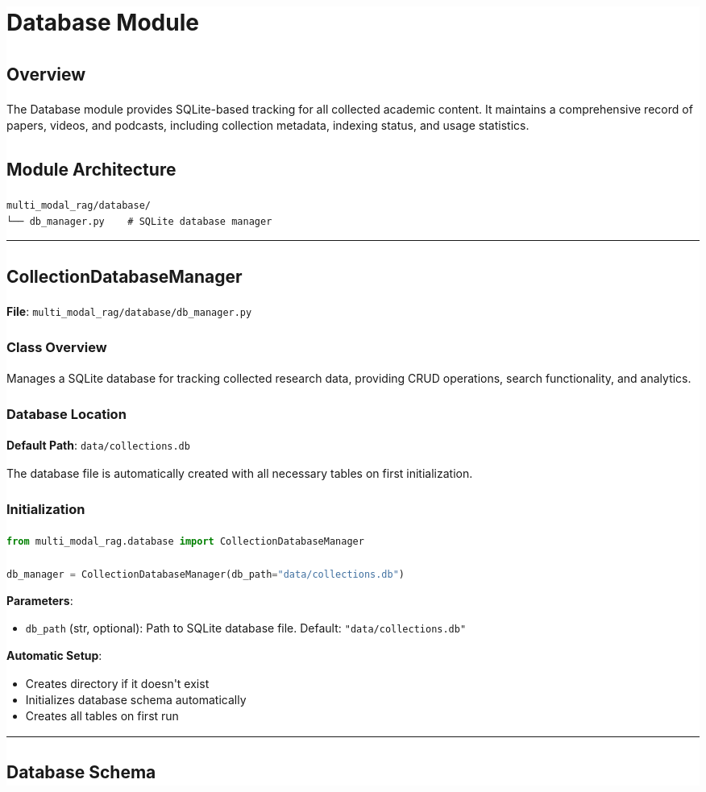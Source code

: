 # Database Module

## Overview

The Database module provides SQLite-based tracking for all collected academic content. It maintains a comprehensive record of papers, videos, and podcasts, including collection metadata, indexing status, and usage statistics.

## Module Architecture

```
multi_modal_rag/database/
└── db_manager.py    # SQLite database manager
```

---

## CollectionDatabaseManager

**File**: `multi_modal_rag/database/db_manager.py`

### Class Overview

Manages a SQLite database for tracking collected research data, providing CRUD operations, search functionality, and analytics.

### Database Location

**Default Path**: `data/collections.db`

The database file is automatically created with all necessary tables on first initialization.

### Initialization

```python
from multi_modal_rag.database import CollectionDatabaseManager

db_manager = CollectionDatabaseManager(db_path="data/collections.db")
```

**Parameters**:
- `db_path` (str, optional): Path to SQLite database file. Default: `"data/collections.db"`

**Automatic Setup**:
- Creates directory if it doesn't exist
- Initializes database schema automatically
- Creates all tables on first run

---

## Database Schema
